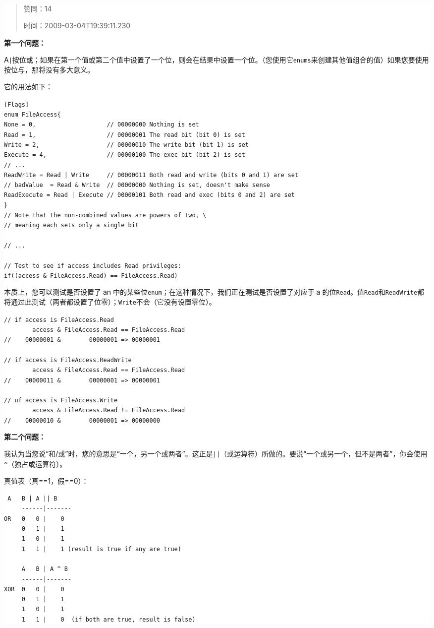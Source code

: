 > 赞同：14
> 
> 时间：2009-03-04T19:39:11.230

**第一个问题：**

A`|`按位或；如果在第一个值或第二个值中设置了一个位，则会在结果中设置一个位。（您使用它`enums`来创建其他值组合的值）如果您要使用按位与，那将没有多大意义。

它的用法如下：

```
[Flags] 
enum FileAccess{
None = 0,                    // 00000000 Nothing is set
Read = 1,                    // 00000001 The read bit (bit 0) is set
Write = 2,                   // 00000010 The write bit (bit 1) is set
Execute = 4,                 // 00000100 The exec bit (bit 2) is set
// ...
ReadWrite = Read | Write     // 00000011 Both read and write (bits 0 and 1) are set
// badValue  = Read & Write  // 00000000 Nothing is set, doesn't make sense
ReadExecute = Read | Execute // 00000101 Both read and exec (bits 0 and 2) are set
}
// Note that the non-combined values are powers of two, \
// meaning each sets only a single bit

// ...

// Test to see if access includes Read privileges:
if((access & FileAccess.Read) == FileAccess.Read) 
```

本质上，您可以测试是否设置了 an 中的某些位`enum`；在这种情况下，我们正在测试是否设置了对应于 a 的位`Read`。值`Read`和`ReadWrite`都将通过此测试（两者都设置了位零）；`Write`不会（它没有设置零位）。

```
// if access is FileAccess.Read
        access & FileAccess.Read == FileAccess.Read
//    00000001 &        00000001 => 00000001

// if access is FileAccess.ReadWrite
        access & FileAccess.Read == FileAccess.Read
//    00000011 &        00000001 => 00000001

// uf access is FileAccess.Write
        access & FileAccess.Read != FileAccess.Read
//    00000010 &        00000001 => 00000000 
```

**第二个问题：**

我认为当您说“和/或”时，您的意思是“一个，另一个或两者”。这正是`||`（或运算符）所做的。要说“一个或另一个，但不是两者”，你会使用`^`（独占或运算符）。

真值表（真==1，假==0）：

```
 A   B | A || B 
     ------|-------
OR   0   0 |    0
     0   1 |    1 
     1   0 |    1
     1   1 |    1 (result is true if any are true)

     A   B | A ^ B 
     ------|-------
XOR  0   0 |    0
     0   1 |    1 
     1   0 |    1
     1   1 |    0  (if both are true, result is false) 
```
